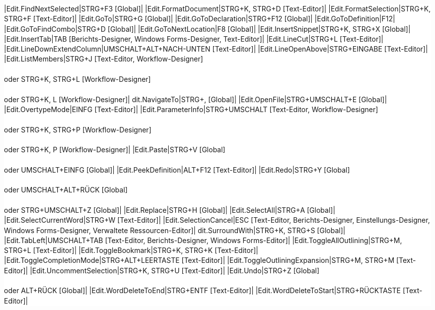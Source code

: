 |Edit.FindNextSelected|STRG+F3 [Global]|
|Edit.FormatDocument|STRG+K, STRG+D [Text-Editor]|
|Edit.FormatSelection|STRG+K, STRG+F [Text-Editor]|
|Edit.GoTo|STRG+G [Global]|
|Edit.GoToDeclaration|STRG+F12 [Global]|
|Edit.GoToDefinition|F12|
|Edit.GoToFindCombo|STRG+D [Global]|
|Edit.GoToNextLocation|F8 [Global]|
|Edit.InsertSnippet|STRG+K, STRG+X [Global]|
|Edit.InsertTab|TAB [Berichts-Designer, Windows Forms-Designer, Text-Editor]|
|Edit.LineCut|STRG+L [Text-Editor]|
|Edit.LineDownExtendColumn|UMSCHALT+ALT+NACH-UNTEN [Text-Editor]|
|Edit.LineOpenAbove|STRG+EINGABE [Text-Editor]|
|Edit.ListMembers|STRG+J [Text-Editor, Workflow-Designer]<br /><br /> oder STRG+K, STRG+L [Workflow-Designer]<br /><br /> oder STRG+K, L [Workflow-Designer]|
dit.NavigateTo|STRG+, [Global]|
|Edit.OpenFile|STRG+UMSCHALT+E [Global]|
|Edit.OvertypeMode|EINFG [Text-Editor]|
|Edit.ParameterInfo|STRG+UMSCHALT [Text-Editor, Workflow-Designer]<br /><br /> oder STRG+K, STRG+P [Workflow-Designer]<br /><br /> oder STRG+K, P [Workflow-Designer]|
|Edit.Paste|STRG+V [Global]<br /><br /> oder UMSCHALT+EINFG [Global]|
|Edit.PeekDefinition|ALT+F12 [Text-Editor]|
|Edit.Redo|STRG+Y [Global]<br /><br /> oder UMSCHALT+ALT+RÜCK [Global]<br /><br /> oder STRG+UMSCHALT+Z [Global]|
|Edit.Replace|STRG+H [Global]|
|Edit.SelectAll|STRG+A [Global]|
|Edit.SelectCurrentWord|STRG+W [Text-Editor]|
|Edit.SelectionCancel|ESC [Text-Editor, Berichts-Designer, Einstellungs-Designer, Windows Forms-Designer, Verwaltete Ressourcen-Editor]|
dit.SurroundWith|STRG+K, STRG+S [Global]|
|Edit.TabLeft|UMSCHALT+TAB [Text-Editor, Berichts-Designer, Windows Forms-Editor]|
|Edit.ToggleAllOutlining|STRG+M, STRG+L [Text-Editor]|
|Edit.ToggleBookmark|STRG+K, STRG+K [Text-Editor]|
|Edit.ToggleCompletionMode|STRG+ALT+LEERTASTE [Text-Editor]|
|Edit.ToggleOutliningExpansion|STRG+M, STRG+M [Text-Editor]|
|Edit.UncommentSelection|STRG+K, STRG+U [Text-Editor]|
|Edit.Undo|STRG+Z [Global]<br /><br /> oder ALT+RÜCK [Global]|
|Edit.WordDeleteToEnd|STRG+ENTF [Text-Editor]|
|Edit.WordDeleteToStart|STRG+RÜCKTASTE [Text-Editor]|

